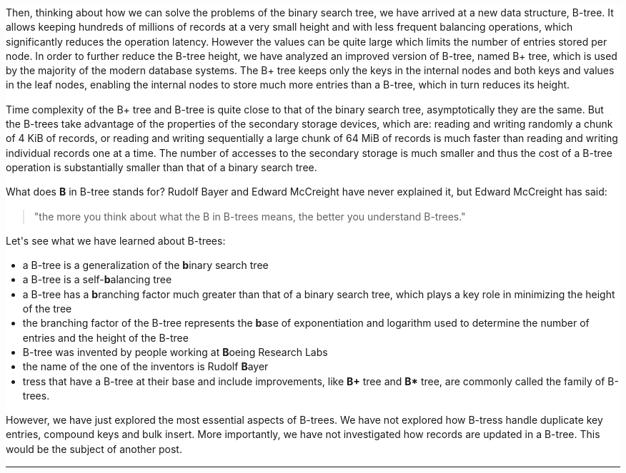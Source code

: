 Then, thinking about how we can solve the problems of the binary search tree, we have arrived at a 
new data structure, B-tree. It allows keeping hundreds of millions of records at a very small height 
and with less frequent balancing operations, which significantly reduces the operation latency. 
However the values can be quite large which limits the number of entries stored per node. In 
order to further reduce the B-tree height, we have analyzed an improved version of B-tree, named 
B+ tree, which is used by the majority of the modern database systems. The B+ tree keeps only the 
keys in the internal nodes and both keys and values in the leaf nodes, enabling the internal nodes 
to store much more entries than a B-tree, which in turn reduces its height. 

Time complexity of the B+ tree and B-tree is quite close to that of the binary search tree,
asymptotically they are the same. But the B-trees take advantage of the properties of the secondary
storage devices, which are: reading and writing randomly a chunk of 4 KiB of records, or reading
and writing sequentially a large chunk of 64 MiB of records is much faster than reading and writing 
individual records one at a time. The number of accesses to the secondary storage is much smaller
and thus the cost of a B-tree operation is substantially smaller than that of a binary search tree. 

What does __B__ in B-tree stands for? Rudolf Bayer and Edward McCreight have never explained it, 
but Edward McCreight has said: 
> "the more you think about what the B in B-trees means, the better you understand B-trees."

Let's see what we have learned about B-trees:
- a B-tree is a generalization of the **b**inary search tree
- a B-tree is a self-**b**alancing tree
- a B-tree has a **b**ranching factor much greater than that of a binary search tree, which plays a key role in minimizing the height of the tree
- the branching factor of the B-tree represents the **b**ase of exponentiation and logarithm used to determine the number of entries and the height of the B-tree
- B-tree was invented by people working at **B**oeing Research Labs
- the name of the one of the inventors is Rudolf **B**ayer
- tress that have a B-tree at their base and include improvements, like __B+__ tree and __B*__ tree, are commonly called the family of B-trees.

However, we have just explored the most essential aspects of B-trees. We have not explored how
B-tress handle duplicate key entries, compound keys and bulk insert. More importantly, we have not
investigated how records are updated in a B-tree. This would be the subject of another post.

<hr>

[^1]: These latency numbers are taken from a presentation, named *Software engineering advice from building large-scale distributed systems* ([13th slide](https://static.googleusercontent.com/media/research.google.com/en//people/jeff/stanford-295-talk.pdf)), given by Jeff Dean, a Google Fellow. They are sufficiently accurate to show the latency difference between the main and secondary memory. Originally many of these numbers were presented by Peter Norvig [here](http://norvig.com/21-days.html#answers). An interactive visualization of the evolution of latency numbers over years could be found [here](https://colin-scott.github.io/personal_website/research/interactive_latency.html).
[^2]: The mathematical expressions describing the ordering of elements in a B-tree and its height are taken from the *Organization and maintenance of large ordered indices* paper written by the Rudolf Bayer and Edward McCreight in 1970. I highly recommend reading it. It describes in great detail the B-tree along with benchmarks assessing its performance.
[^3]: In 1977, Rudolf Bayer and Karl Unterauer published a new paper, named *Prefix B-trees*, introducing the idea of a prefix B-tree.
